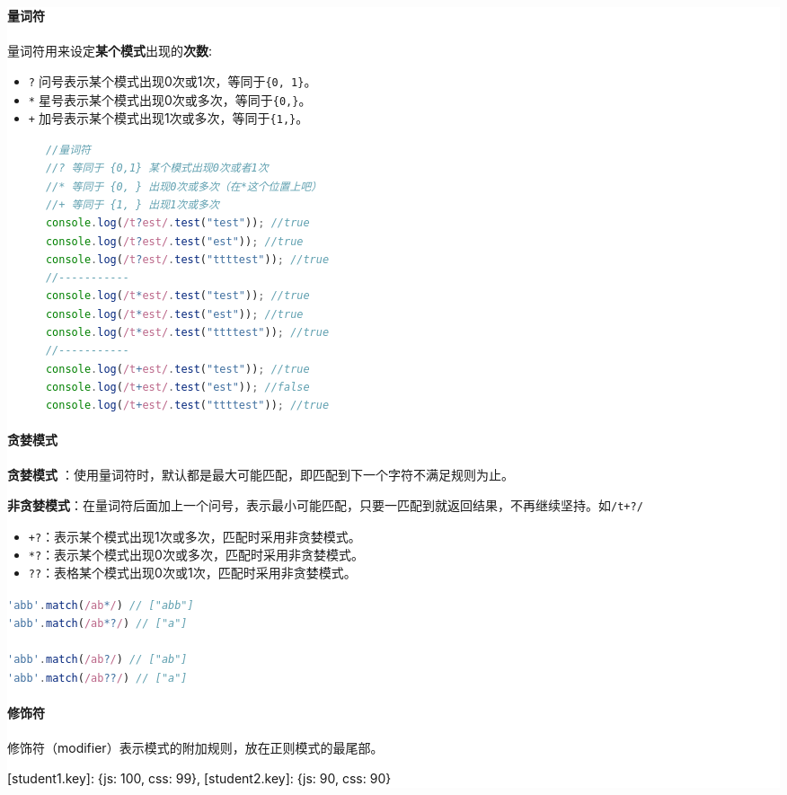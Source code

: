 





#### 量词符

量词符用来设定**某个模式**出现的**次数**:

- `?` 问号表示某个模式出现0次或1次，等同于`{0, 1}`。
- `*` 星号表示某个模式出现0次或多次，等同于`{0,}`。
- `+` 加号表示某个模式出现1次或多次，等同于`{1,}`。

```js
      //量词符
      //? 等同于 {0,1} 某个模式出现0次或者1次
      //* 等同于 {0, } 出现0次或多次（在*这个位置上吧）
      //+ 等同于 {1, } 出现1次或多次
      console.log(/t?est/.test("test")); //true
      console.log(/t?est/.test("est")); //true
      console.log(/t?est/.test("ttttest")); //true
      //-----------
      console.log(/t*est/.test("test")); //true
      console.log(/t*est/.test("est")); //true
      console.log(/t*est/.test("ttttest")); //true
      //-----------
      console.log(/t+est/.test("test")); //true
      console.log(/t+est/.test("est")); //false
      console.log(/t+est/.test("ttttest")); //true
```



#### 贪婪模式

**贪婪模式** ：使用量词符时，默认都是最大可能匹配，即匹配到下一个字符不满足规则为止。



**非贪婪模式**：在量词符后面加上一个问号，表示最小可能匹配，只要一匹配到就返回结果，不再继续坚持。如`/t+?/`

- `+?`：表示某个模式出现1次或多次，匹配时采用非贪婪模式。
- `*?`：表示某个模式出现0次或多次，匹配时采用非贪婪模式。
- `??`：表格某个模式出现0次或1次，匹配时采用非贪婪模式。

```js
'abb'.match(/ab*/) // ["abb"]
'abb'.match(/ab*?/) // ["a"]

'abb'.match(/ab?/) // ["ab"]
'abb'.match(/ab??/) // ["a"]
```





#### 修饰符

修饰符（modifier）表示模式的附加规则，放在正则模式的最尾部。


  [student1.key]: {js: 100, css: 99},
  [student2.key]: {js: 90, css: 90}